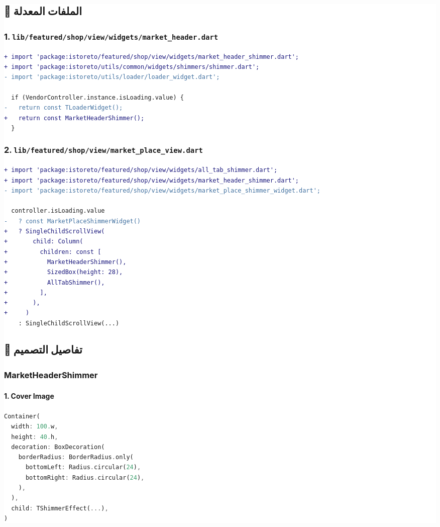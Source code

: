 ## 📝 الملفات المعدلة

### 1. `lib/featured/shop/view/widgets/market_header.dart`
```diff
+ import 'package:istoreto/featured/shop/view/widgets/market_header_shimmer.dart';
+ import 'package:istoreto/utils/common/widgets/shimmers/shimmer.dart';
- import 'package:istoreto/utils/loader/loader_widget.dart';

  if (VendorController.instance.isLoading.value) {
-   return const TLoaderWidget();
+   return const MarketHeaderShimmer();
  }
```

### 2. `lib/featured/shop/view/market_place_view.dart`
```diff
+ import 'package:istoreto/featured/shop/view/widgets/all_tab_shimmer.dart';
+ import 'package:istoreto/featured/shop/view/widgets/market_header_shimmer.dart';
- import 'package:istoreto/featured/shop/view/widgets/market_place_shimmer_widget.dart';

  controller.isLoading.value
-   ? const MarketPlaceShimmerWidget()
+   ? SingleChildScrollView(
+       child: Column(
+         children: const [
+           MarketHeaderShimmer(),
+           SizedBox(height: 28),
+           AllTabShimmer(),
+         ],
+       ),
+     )
    : SingleChildScrollView(...)
```

## 🎨 تفاصيل التصميم

### MarketHeaderShimmer

#### 1. Cover Image
```dart
Container(
  width: 100.w,
  height: 40.h,
  decoration: BoxDecoration(
    borderRadius: BorderRadius.only(
      bottomLeft: Radius.circular(24),
      bottomRight: Radius.circular(24),
    ),
  ),
  child: TShimmerEffect(...),
)
```
